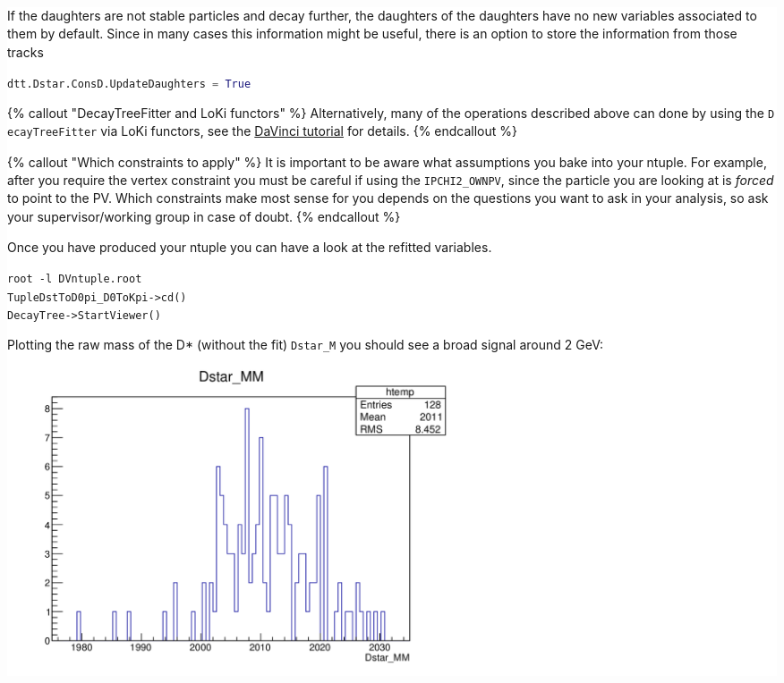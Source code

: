 If the daughters are not stable particles and decay further, the daughters of the daughters have no new variables associated to them by default.
Since in many cases this information might be useful, there is an option to store the information from those tracks
```python
dtt.Dstar.ConsD.UpdateDaughters = True
```

{% callout "DecayTreeFitter and LoKi functors" %}
Alternatively, many of the operations described above can done by using the 
`DecayTreeFitter` via LoKi functors, see the [DaVinci 
tutorial](https://twiki.cern.ch/twiki/bin/view/LHCb/DaVinciTutorial9b) for 
details.
{% endcallout %} 

{% callout "Which constraints to apply" %}
It is important to be aware what assumptions you bake into your ntuple. For 
example, after you require the vertex constraint you must be careful if using 
the `IPCHI2_OWNPV`, since the particle you are looking at is *forced* to point 
to the PV. Which constraints make most sense for you depends on the questions 
you want to ask in your analysis, so ask your supervisor/working group in case 
of doubt.
{% endcallout %} 

Once you have produced your ntuple you can have a look at the refitted variables.
```shell
root -l DVntuple.root
TupleDstToD0pi_D0ToKpi->cd()
DecayTree->StartViewer()
```
Plotting the raw mass of the D* (without the fit) `Dstar_M` you should see a broad signal around 2 GeV:

<img src="./img/DstarRaw.png" alt="Dstar raw" style="width: 500px;"/>

